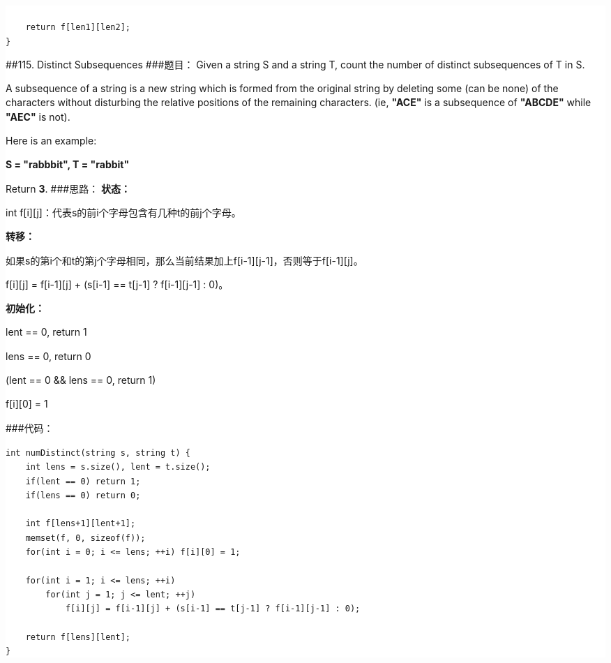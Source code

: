```
        
    return f[len1][len2];
}
```

##115. Distinct Subsequences
###题目：
Given a string S and a string T, count the number of distinct subsequences of T in S.

A subsequence of a string is a new string which is formed from the original string by deleting some (can be none) of the characters without disturbing the relative positions of the remaining characters. (ie, **"ACE"** is a subsequence of **"ABCDE"** while **"AEC"** is not).

Here is an example:

**S = "rabbbit", T = "rabbit"**

Return **3**.
###思路：
**状态：**

int f[i][j]：代表s的前i个字母包含有几种t的前j个字母。

**转移：**

如果s的第i个和t的第j个字母相同，那么当前结果加上f[i-1][j-1]，否则等于f[i-1][j]。

f[i][j] = f[i-1][j] + (s[i-1] == t[j-1] ? f[i-1][j-1] : 0)。

**初始化：**

lent == 0, return 1

lens == 0, return 0

(lent == 0 && lens == 0, return 1)

f[i][0] = 1

###代码：

```
int numDistinct(string s, string t) {
    int lens = s.size(), lent = t.size();
    if(lent == 0) return 1;
    if(lens == 0) return 0;
    
    int f[lens+1][lent+1];
    memset(f, 0, sizeof(f));
    for(int i = 0; i <= lens; ++i) f[i][0] = 1;
    
    for(int i = 1; i <= lens; ++i) 
        for(int j = 1; j <= lent; ++j) 
            f[i][j] = f[i-1][j] + (s[i-1] == t[j-1] ? f[i-1][j-1] : 0);
        
    return f[lens][lent];
}
```
